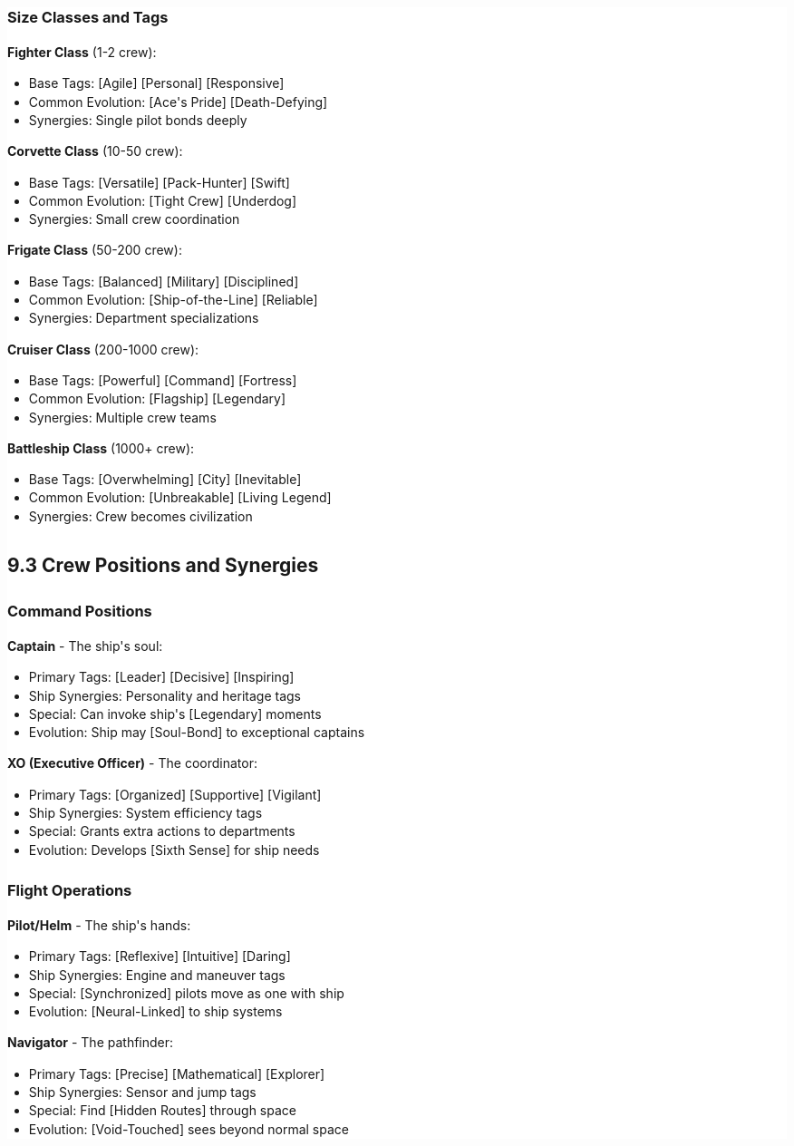### Size Classes and Tags

**Fighter Class** (1-2 crew):
- Base Tags: [Agile] [Personal] [Responsive]
- Common Evolution: [Ace's Pride] [Death-Defying]
- Synergies: Single pilot bonds deeply

**Corvette Class** (10-50 crew):
- Base Tags: [Versatile] [Pack-Hunter] [Swift]
- Common Evolution: [Tight Crew] [Underdog]
- Synergies: Small crew coordination

**Frigate Class** (50-200 crew):
- Base Tags: [Balanced] [Military] [Disciplined]
- Common Evolution: [Ship-of-the-Line] [Reliable]
- Synergies: Department specializations

**Cruiser Class** (200-1000 crew):
- Base Tags: [Powerful] [Command] [Fortress]
- Common Evolution: [Flagship] [Legendary]
- Synergies: Multiple crew teams

**Battleship Class** (1000+ crew):
- Base Tags: [Overwhelming] [City] [Inevitable]
- Common Evolution: [Unbreakable] [Living Legend]
- Synergies: Crew becomes civilization

## 9.3 Crew Positions and Synergies

### Command Positions

**Captain** - The ship's soul:
- Primary Tags: [Leader] [Decisive] [Inspiring]
- Ship Synergies: Personality and heritage tags
- Special: Can invoke ship's [Legendary] moments
- Evolution: Ship may [Soul-Bond] to exceptional captains

**XO (Executive Officer)** - The coordinator:
- Primary Tags: [Organized] [Supportive] [Vigilant]
- Ship Synergies: System efficiency tags
- Special: Grants extra actions to departments
- Evolution: Develops [Sixth Sense] for ship needs

### Flight Operations

**Pilot/Helm** - The ship's hands:
- Primary Tags: [Reflexive] [Intuitive] [Daring]
- Ship Synergies: Engine and maneuver tags
- Special: [Synchronized] pilots move as one with ship
- Evolution: [Neural-Linked] to ship systems

**Navigator** - The pathfinder:
- Primary Tags: [Precise] [Mathematical] [Explorer]
- Ship Synergies: Sensor and jump tags
- Special: Find [Hidden Routes] through space
- Evolution: [Void-Touched] sees beyond normal space

